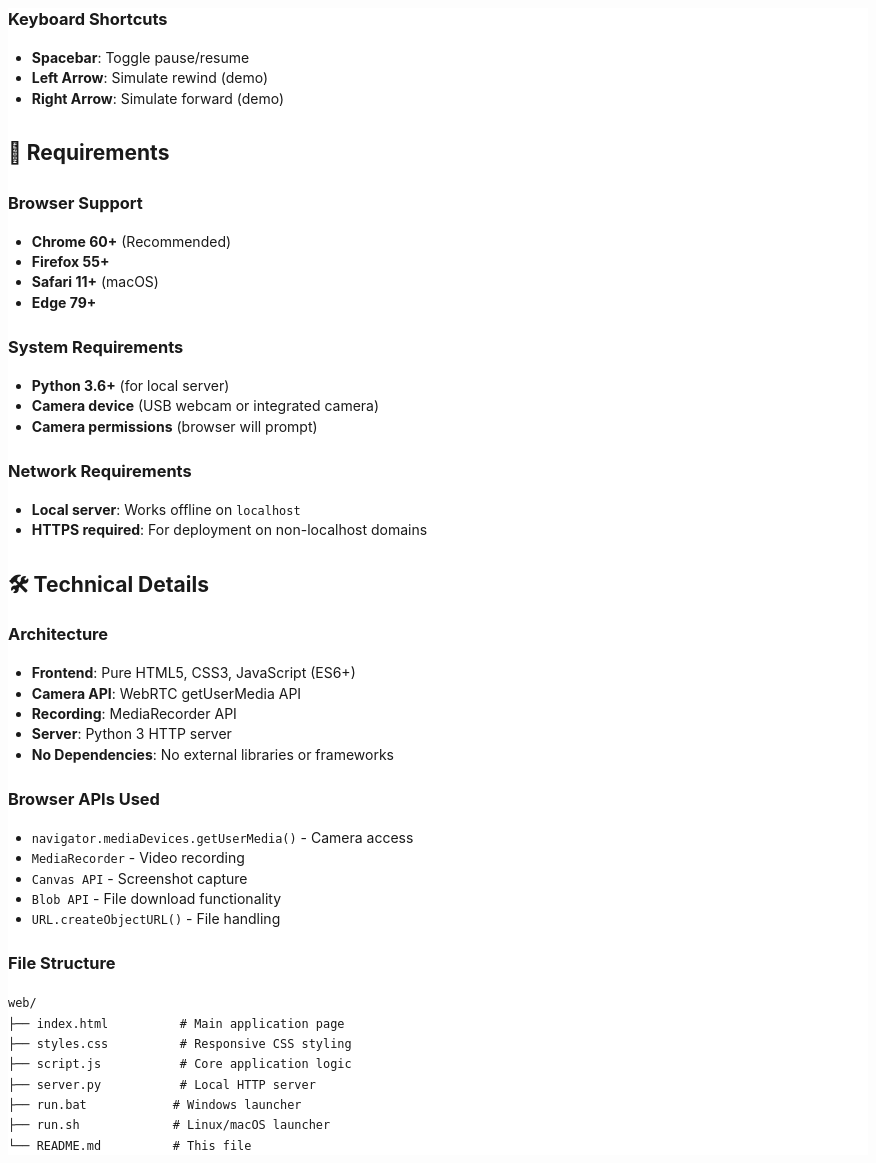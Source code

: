 ### Keyboard Shortcuts
- **Spacebar**: Toggle pause/resume
- **Left Arrow**: Simulate rewind (demo)
- **Right Arrow**: Simulate forward (demo)

## 🔧 Requirements

### Browser Support
- **Chrome 60+** (Recommended)
- **Firefox 55+**
- **Safari 11+** (macOS)
- **Edge 79+**

### System Requirements
- **Python 3.6+** (for local server)
- **Camera device** (USB webcam or integrated camera)
- **Camera permissions** (browser will prompt)

### Network Requirements
- **Local server**: Works offline on `localhost`
- **HTTPS required**: For deployment on non-localhost domains

## 🛠️ Technical Details

### Architecture
- **Frontend**: Pure HTML5, CSS3, JavaScript (ES6+)
- **Camera API**: WebRTC getUserMedia API
- **Recording**: MediaRecorder API
- **Server**: Python 3 HTTP server
- **No Dependencies**: No external libraries or frameworks

### Browser APIs Used
- `navigator.mediaDevices.getUserMedia()` - Camera access
- `MediaRecorder` - Video recording
- `Canvas API` - Screenshot capture
- `Blob API` - File download functionality
- `URL.createObjectURL()` - File handling

### File Structure
```
web/
├── index.html          # Main application page
├── styles.css          # Responsive CSS styling
├── script.js           # Core application logic
├── server.py           # Local HTTP server
├── run.bat            # Windows launcher
├── run.sh             # Linux/macOS launcher
└── README.md          # This file
```
